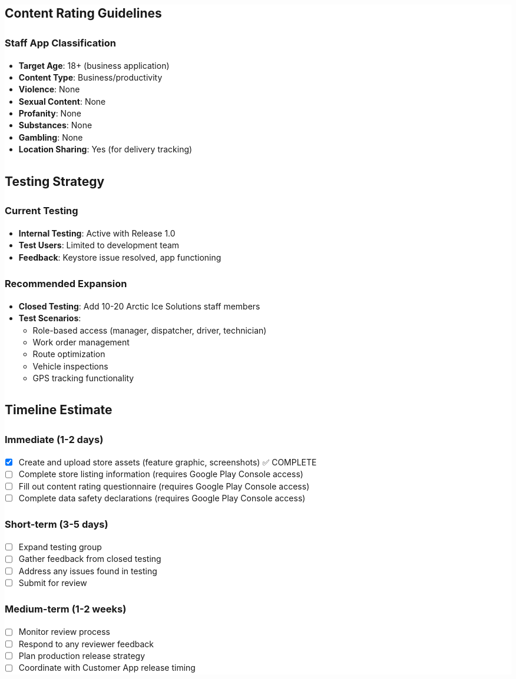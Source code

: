 ## Content Rating Guidelines

### Staff App Classification
- **Target Age**: 18+ (business application)
- **Content Type**: Business/productivity
- **Violence**: None
- **Sexual Content**: None
- **Profanity**: None
- **Substances**: None
- **Gambling**: None
- **Location Sharing**: Yes (for delivery tracking)

## Testing Strategy

### Current Testing
- **Internal Testing**: Active with Release 1.0
- **Test Users**: Limited to development team
- **Feedback**: Keystore issue resolved, app functioning

### Recommended Expansion
- **Closed Testing**: Add 10-20 Arctic Ice Solutions staff members
- **Test Scenarios**: 
  - Role-based access (manager, dispatcher, driver, technician)
  - Work order management
  - Route optimization
  - Vehicle inspections
  - GPS tracking functionality

## Timeline Estimate

### Immediate (1-2 days)
- [x] Create and upload store assets (feature graphic, screenshots) ✅ COMPLETE
- [ ] Complete store listing information (requires Google Play Console access)
- [ ] Fill out content rating questionnaire (requires Google Play Console access)
- [ ] Complete data safety declarations (requires Google Play Console access)

### Short-term (3-5 days)
- [ ] Expand testing group
- [ ] Gather feedback from closed testing
- [ ] Address any issues found in testing
- [ ] Submit for review

### Medium-term (1-2 weeks)
- [ ] Monitor review process
- [ ] Respond to any reviewer feedback
- [ ] Plan production release strategy
- [ ] Coordinate with Customer App release timing
